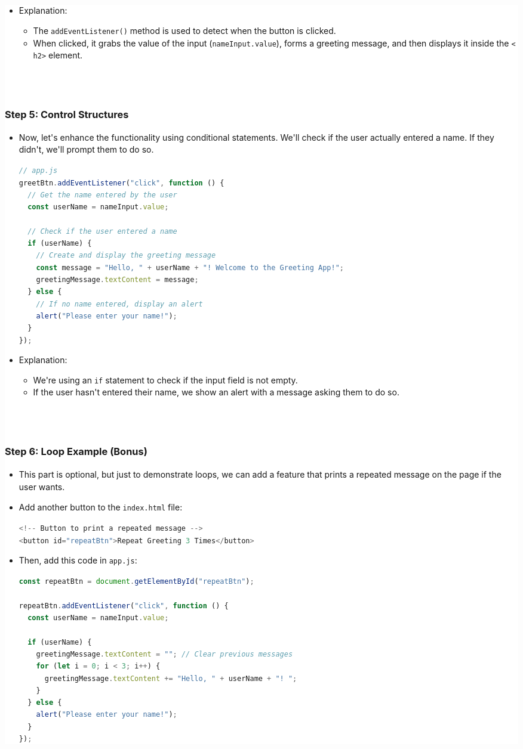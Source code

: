 - Explanation:

  - The `addEventListener()` method is used to detect when the button is clicked.
  - When clicked, it grabs the value of the input (`nameInput.value`), forms a greeting message, and then displays it inside the `<h2>` element.

<br>
<br>

### Step 5: Control Structures

- Now, let's enhance the functionality using conditional statements. We'll check if the user actually entered a name. If they didn't, we'll prompt them to do so.

  ```javascript
  // app.js
  greetBtn.addEventListener("click", function () {
    // Get the name entered by the user
    const userName = nameInput.value;

    // Check if the user entered a name
    if (userName) {
      // Create and display the greeting message
      const message = "Hello, " + userName + "! Welcome to the Greeting App!";
      greetingMessage.textContent = message;
    } else {
      // If no name entered, display an alert
      alert("Please enter your name!");
    }
  });
  ```

- Explanation:
  - We're using an `if` statement to check if the input field is not empty.
  - If the user hasn't entered their name, we show an alert with a message asking them to do so.

<br>
<br>

### Step 6: Loop Example (Bonus)

- This part is optional, but just to demonstrate loops, we can add a feature that prints a repeated message on the page if the user wants.

- Add another button to the `index.html` file:

  ```javascript
  <!-- Button to print a repeated message -->
  <button id="repeatBtn">Repeat Greeting 3 Times</button>
  ```

- Then, add this code in `app.js`:

  ```javascript
  const repeatBtn = document.getElementById("repeatBtn");

  repeatBtn.addEventListener("click", function () {
    const userName = nameInput.value;

    if (userName) {
      greetingMessage.textContent = ""; // Clear previous messages
      for (let i = 0; i < 3; i++) {
        greetingMessage.textContent += "Hello, " + userName + "! ";
      }
    } else {
      alert("Please enter your name!");
    }
  });
  ```
